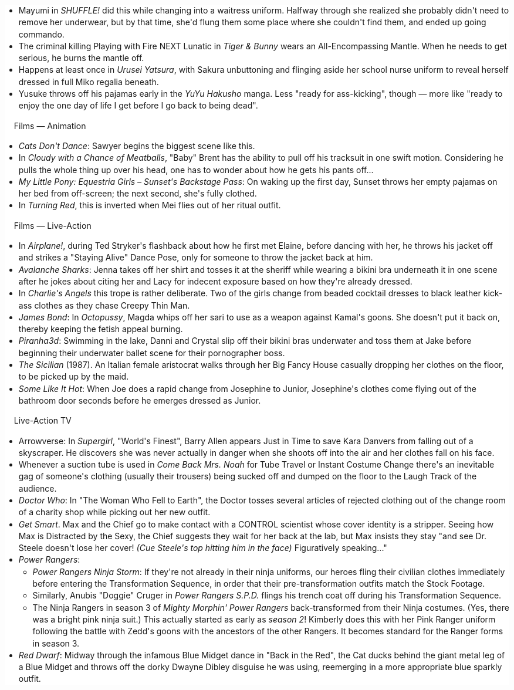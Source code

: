-   Mayumi in _SHUFFLE!_ did this while changing into a waitress uniform. Halfway through she realized she probably didn't need to remove her underwear, but by that time, she'd flung them some place where she couldn't find them, and ended up going commando.
-   The criminal killing Playing with Fire NEXT Lunatic in _Tiger & Bunny_ wears an All-Encompassing Mantle. When he needs to get serious, he burns the mantle off.
-   Happens at least once in _Urusei Yatsura_, with Sakura unbuttoning and flinging aside her school nurse uniform to reveal herself dressed in full Miko regalia beneath.
-   Yusuke throws off his pajamas early in the _YuYu Hakusho_ manga. Less "ready for ass-kicking", though — more like "ready to enjoy the one day of life I get before I go back to being dead".

    Films — Animation 

-   _Cats Don't Dance_: Sawyer begins the biggest scene like this.
-   In _Cloudy with a Chance of Meatballs_, "Baby" Brent has the ability to pull off his tracksuit in one swift motion. Considering he pulls the whole thing up over his head, one has to wonder about how he gets his pants off...
-   _My Little Pony: Equestria Girls – Sunset's Backstage Pass_: On waking up the first day, Sunset throws her empty pajamas on her bed from off-screen; the next second, she's fully clothed.
-   In _Turning Red_, this is inverted when Mei flies out of her ritual outfit.

    Films — Live-Action 

-   In _Airplane!_, during Ted Stryker's flashback about how he first met Elaine, before dancing with her, he throws his jacket off and strikes a "Staying Alive" Dance Pose, only for someone to throw the jacket back at him.
-   _Avalanche Sharks_: Jenna takes off her shirt and tosses it at the sheriff while wearing a bikini bra underneath it in one scene after he jokes about citing her and Lacy for indecent exposure based on how they're already dressed.
-   In _Charlie's Angels_ this trope is rather deliberate. Two of the girls change from beaded cocktail dresses to black leather kick-ass clothes as they chase Creepy Thin Man.
-   _James Bond_: In _Octopussy_, Magda whips off her sari to use as a weapon against Kamal's goons. She doesn't put it back on, thereby keeping the fetish appeal burning.
-   _Piranha3d_: Swimming in the lake, Danni and Crystal slip off their bikini bras underwater and toss them at Jake before beginning their underwater ballet scene for their pornographer boss.
-   _The Sicilian_ (1987). An Italian female aristocrat walks through her Big Fancy House casually dropping her clothes on the floor, to be picked up by the maid.
-   _Some Like It Hot_: When Joe does a rapid change from Josephine to Junior, Josephine's clothes come flying out of the bathroom door seconds before he emerges dressed as Junior.

    Live-Action TV 

-   Arrowverse: In _Supergirl_, "World's Finest", Barry Allen appears Just in Time to save Kara Danvers from falling out of a skyscraper. He discovers she was never actually in danger when she shoots off into the air and her clothes fall on his face.
-   Whenever a suction tube is used in _Come Back Mrs. Noah_ for Tube Travel or Instant Costume Change there's an inevitable gag of someone's clothing (usually their trousers) being sucked off and dumped on the floor to the Laugh Track of the audience.
-   _Doctor Who_: In "The Woman Who Fell to Earth", the Doctor tosses several articles of rejected clothing out of the change room of a charity shop while picking out her new outfit.
-   _Get Smart_. Max and the Chief go to make contact with a CONTROL scientist whose cover identity is a stripper. Seeing how Max is Distracted by the Sexy, the Chief suggests they wait for her back at the lab, but Max insists they stay "and see Dr. Steele doesn't lose her cover! _(Cue Steele's top hitting him in the face)_ Figuratively speaking..."
-   _Power Rangers_:
    -   _Power Rangers Ninja Storm_: If they're not already in their ninja uniforms, our heroes fling their civilian clothes immediately before entering the Transformation Sequence, in order that their pre-transformation outfits match the Stock Footage.
    -   Similarly, Anubis "Doggie" Cruger in _Power Rangers S.P.D._ flings his trench coat off during his Transformation Sequence.
    -   The Ninja Rangers in season 3 of _Mighty Morphin' Power Rangers_ back-transformed from their Ninja costumes. (Yes, there was a bright pink ninja suit.) This actually started as early as _season 2_! Kimberly does this with her Pink Ranger uniform following the battle with Zedd's goons with the ancestors of the other Rangers. It becomes standard for the Ranger forms in season 3.
-   _Red Dwarf_: Midway through the infamous Blue Midget dance in "Back in the Red", the Cat ducks behind the giant metal leg of a Blue Midget and throws off the dorky Dwayne Dibley disguise he was using, reemerging in a more appropriate blue sparkly outfit.